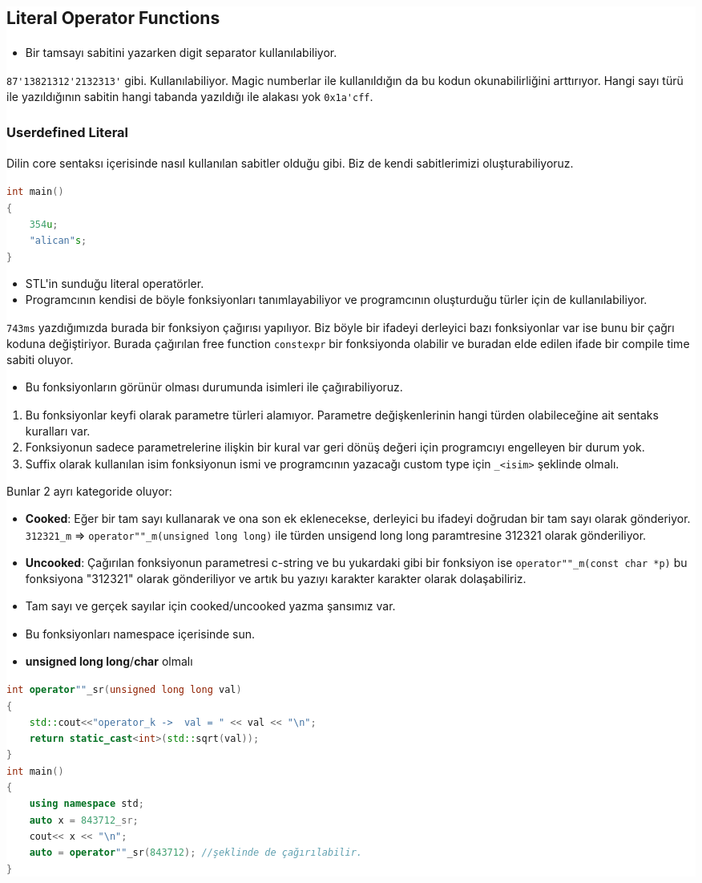 ## Literal Operator Functions

- Bir tamsayı sabitini yazarken digit separator kullanılabiliyor.

`87'13821312'2132313'` gibi. Kullanılabiliyor. Magic numberlar ile kullanıldığın da bu kodun okunabilirliğini arttırıyor. Hangi sayı türü ile yazıldığının sabitin hangi tabanda yazıldığı ile alakası yok `0x1a'cff`.

### Userdefined Literal

Dilin core sentaksı içerisinde nasıl kullanılan sabitler olduğu gibi. Biz de kendi sabitlerimizi oluşturabiliyoruz.

```c++
int main()
{
    354u;
    "alican"s;
}
```

- STL'in sunduğu literal operatörler.
- Programcının kendisi de böyle fonksiyonları tanımlayabiliyor ve programcının oluşturduğu türler için de kullanılabiliyor.

`743ms` yazdığımızda burada bir fonksiyon çağırısı yapılıyor. Biz böyle bir ifadeyi derleyici bazı fonksiyonlar var ise bunu bir çağrı koduna değiştiriyor. Burada çağırılan free function `constexpr` bir fonksiyonda olabilir ve buradan elde edilen ifade bir compile time sabiti oluyor.

- Bu fonksiyonların görünür olması durumunda isimleri ile çağırabiliyoruz.

1. Bu fonksiyonlar keyfi olarak parametre türleri alamıyor. Parametre değişkenlerinin hangi türden olabileceğine ait sentaks kuralları var.
2. Fonksiyonun sadece parametrelerine ilişkin bir kural var geri dönüş değeri için programcıyı engelleyen bir durum yok.
3. Suffix olarak kullanılan isim fonksiyonun ismi ve programcının yazacağı custom type için `_<isim>` şeklinde olmalı.

Bunlar 2 ayrı kategoride oluyor:

- **Cooked**: Eğer bir tam sayı kullanarak ve ona son ek eklenecekse, derleyici bu ifadeyi doğrudan bir tam sayı olarak gönderiyor.
`312321_m` => `operator""_m(unsigned long long)` ile türden unsigend long long paramtresine 312321 olarak gönderiliyor.

- **Uncooked**: Çağırılan fonksiyonun parametresi c-string ve bu yukardaki gibi bir fonksiyon ise `operator""_m(const char *p)` bu fonksiyona "312321" olarak gönderiliyor ve artık bu yazıyı karakter karakter olarak dolaşabiliriz.

- Tam sayı ve gerçek sayılar için cooked/uncooked yazma şansımız var.

- Bu fonksiyonları namespace içerisinde sun.
- **unsigned long long**/**char** olmalı

```c++
int operator""_sr(unsigned long long val)
{
    std::cout<<"operator_k ->  val = " << val << "\n";
    return static_cast<int>(std::sqrt(val));
}
int main()
{
    using namespace std;
    auto x = 843712_sr;
    cout<< x << "\n";
    auto = operator""_sr(843712); //şeklinde de çağırılabilir.
}
```
